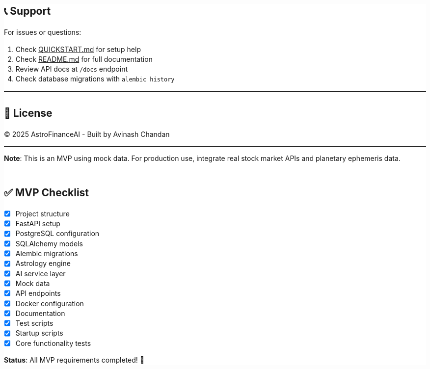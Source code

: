 
## 📞 Support

For issues or questions:
1. Check [QUICKSTART.md](QUICKSTART.md) for setup help
2. Check [README.md](README.md) for full documentation
3. Review API docs at `/docs` endpoint
4. Check database migrations with `alembic history`

---

## 📜 License

© 2025 AstroFinanceAI - Built by Avinash Chandan

---

**Note**: This is an MVP using mock data. For production use, integrate real stock market APIs and planetary ephemeris data.

---

## ✅ MVP Checklist

- [x] Project structure
- [x] FastAPI setup
- [x] PostgreSQL configuration
- [x] SQLAlchemy models
- [x] Alembic migrations
- [x] Astrology engine
- [x] AI service layer
- [x] Mock data
- [x] API endpoints
- [x] Docker configuration
- [x] Documentation
- [x] Test scripts
- [x] Startup scripts
- [x] Core functionality tests

**Status**: All MVP requirements completed! 🎉


